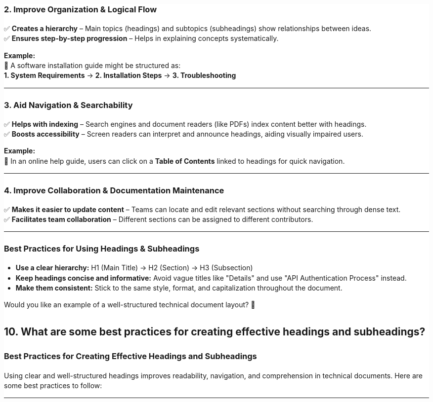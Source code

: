 
### **2. Improve Organization & Logical Flow**  
✅ **Creates a hierarchy** – Main topics (headings) and subtopics (subheadings) show relationships between ideas.  
✅ **Ensures step-by-step progression** – Helps in explaining concepts systematically.  

**Example:**  
📌 A software installation guide might be structured as:  
**1. System Requirements** → **2. Installation Steps** → **3. Troubleshooting**  

---

### **3. Aid Navigation & Searchability**  
✅ **Helps with indexing** – Search engines and document readers (like PDFs) index content better with headings.  
✅ **Boosts accessibility** – Screen readers can interpret and announce headings, aiding visually impaired users.  

**Example:**  
📌 In an online help guide, users can click on a **Table of Contents** linked to headings for quick navigation.  

---

### **4. Improve Collaboration & Documentation Maintenance**  
✅ **Makes it easier to update content** – Teams can locate and edit relevant sections without searching through dense text.  
✅ **Facilitates team collaboration** – Different sections can be assigned to different contributors.  

---

### **Best Practices for Using Headings & Subheadings**  
- **Use a clear hierarchy:** H1 (Main Title) → H2 (Section) → H3 (Subsection)  
- **Keep headings concise and informative:** Avoid vague titles like "Details" and use "API Authentication Process" instead.  
- **Make them consistent:** Stick to the same style, format, and capitalization throughout the document.  

Would you like an example of a well-structured technical document layout? 🚀

## 10. What are some best practices for creating effective headings and subheadings?
### **Best Practices for Creating Effective Headings and Subheadings**  

Using clear and well-structured headings improves readability, navigation, and comprehension in technical documents. Here are some best practices to follow:  

---

